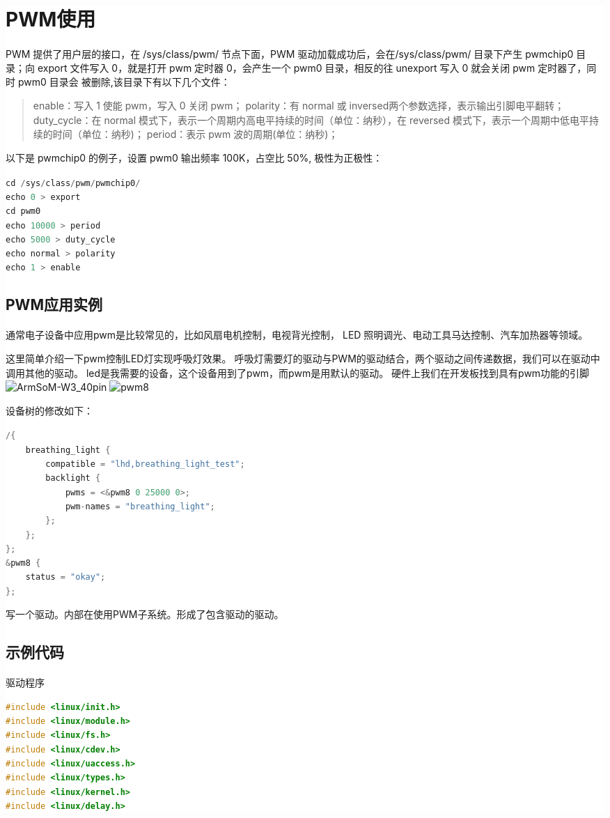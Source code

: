 
# PWM使用

PWM 提供了用户层的接口，在 /sys/class/pwm/ 节点下面，PWM 驱动加载成功后，会在/sys/class/pwm/ 目录下产生 pwmchip0 目录；向 export 文件写入 0，就是打开 pwm 定时器 0，会产生一个 pwm0 目录，相反的往 unexport 写入 0 就会关闭 pwm 定时器了，同时 pwm0 目录会
被删除,该目录下有以下几个文件：

> enable：写入 1 使能 pwm，写入 0 关闭 pwm；
>  polarity：有 normal 或 inversed两个参数选择，表示输出引脚电平翻转； 
>  duty_cycle：在 normal 模式下，表示一个周期内高电平持续的时间（单位：纳秒），在
> reversed 模式下，表示一个周期中低电平持续的时间（单位：纳秒)； 
> period：表示 pwm 波的周期(单位：纳秒)；

以下是 pwmchip0 的例子，设置 pwm0 输出频率 100K，占空比 50%, 极性为正极性：

```c
cd /sys/class/pwm/pwmchip0/
echo 0 > export
cd pwm0
echo 10000 > period
echo 5000 > duty_cycle
echo normal > polarity
echo 1 > enable
```

## PWM应用实例
通常电子设备中应用pwm是比较常见的，比如风扇电机控制，电视背光控制， LED 照明调光、电动工具马达控制、汽车加热器等领域。

这里简单介绍一下pwm控制LED灯实现呼吸灯效果。
呼吸灯需要灯的驱动与PWM的驱动结合，两个驱动之间传递数据，我们可以在驱动中调用其他的驱动。
led是我需要的设备，这个设备用到了pwm，而pwm是用默认的驱动。
硬件上我们在开发板找到具有pwm功能的引脚
![ArmSoM-W3_40pin](https://img-blog.csdnimg.cn/23eb9ffe364348a4aa3dc9b86d0770ea.png)
![pwm8](https://img-blog.csdnimg.cn/38a3fef1095842d7a359f43682cf7d3e.png)


设备树的修改如下：

```c
/{
	breathing_light {
		compatible = "lhd,breathing_light_test";
		backlight {
			pwms = <&pwm8 0 25000 0>;
			pwm-names = "breathing_light"; 
		};
	};
};
&pwm8 {
	status = "okay";
};
```
写一个驱动。内部在使用PWM子系统。形成了包含驱动的驱动。
## 示例代码
驱动程序
```c
#include <linux/init.h>
#include <linux/module.h>
#include <linux/fs.h>
#include <linux/cdev.h>
#include <linux/uaccess.h>
#include <linux/types.h>
#include <linux/kernel.h>
#include <linux/delay.h>
```